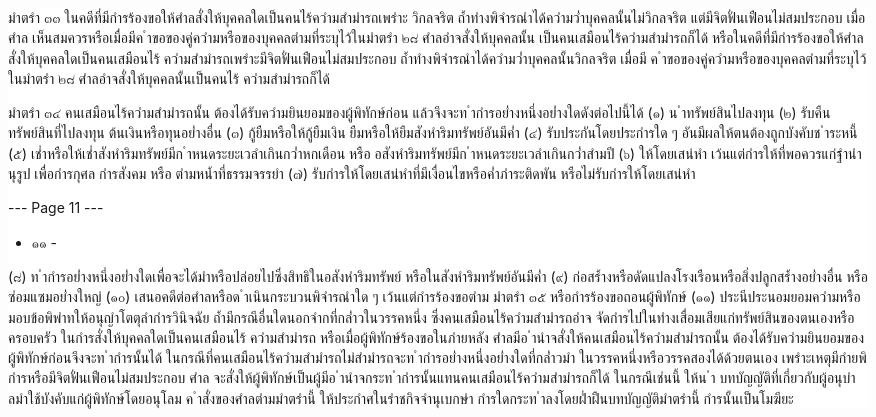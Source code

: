 มำตรำ ๓๓  ในคดีที่มีกำรร้องขอให้ศำลสั่งให้บุคคลใดเป็นคนไร้ควำมสำมำรถเพรำะ
วิกลจริต ถ้ำทำงพิจำรณำได้ควำมว่ำบุคคลนั้นไม่วิกลจริต แต่มีจิตฟั่นเฟือนไม่สมประกอบ เมื่อศำล
เห็นสมควรหรือเมื่อมีค ำขอของคู่ควำมหรือของบุคคลตำมที่ระบุไว้ในมำตรำ ๒๘ ศำลอำจสั่งให้บุคคลนั้น
เป็นคนเสมือนไร้ควำมสำมำรถก็ได้ หรือในคดีที่มีกำรร้องขอให้ศำลสั่งให้บุคคลใดเป็นคนเสมือนไร้
ควำมสำมำรถเพรำะมีจิตฟั่นเฟือนไม่สมประกอบ ถ้ำทำงพิจำรณำได้ควำมว่ำบุคคลนั้นวิกลจริต เมื่อมี
ค ำขอของคู่ควำมหรือของบุคคลตำมที่ระบุไว้ในมำตรำ ๒๘ ศำลอำจสั่งให้บุคคลนั้นเป็นคนไร้
ควำมสำมำรถก็ได้ 
 
มำตรำ ๓๔  คนเสมือนไร้ควำมสำมำรถนั้น ต้องได้รับควำมยินยอมของผู้พิทักษ์ก่อน
แล้วจึงจะท ำกำรอย่ำงหนึ่งอย่ำงใดดังต่อไปนี้ได้ 
(๑) น ำทรัพย์สินไปลงทุน 
(๒) รับคืนทรัพย์สินที่ไปลงทุน ต้นเงินหรือทุนอย่ำงอื่น 
(๓) กู้ยืมหรือให้กู้ยืมเงิน ยืมหรือให้ยืมสังหำริมทรัพย์อันมีค่ำ 
(๔) รับประกันโดยประกำรใด ๆ อันมีผลให้ตนต้องถูกบังคับช ำระหนี้ 
(๕) เช่ำหรือให้เช่ำสังหำริมทรัพย์มีก ำหนดระยะเวลำเกินกว่ำหกเดือน หรือ
อสังหำริมทรัพย์มีก ำหนดระยะเวลำเกินกว่ำสำมปี 
(๖) ให้โดยเสน่หำ เว้นแต่กำรให้ที่พอควรแก่ฐำนำนุรูป เพื่อกำรกุศล กำรสังคม หรือ
ตำมหน้ำที่ธรรมจรรยำ 
(๗) รับกำรให้โดยเสน่หำที่มีเงื่อนไขหรือค่ำภำระติดพัน หรือไม่รับกำรให้โดยเสน่หำ 


--- Page 11 ---
 
- ๑๑ -   
                       
   
         
   
                       
   
         
   
                       
   
         
   
                       
   
         
   
                       
   
         
   
                       
   
         
   
                       
   
         
   
                       
   
         
   
                       
   
         
   
                       
   
         
   
                       
 
(๘) ท ำกำรอย่ำงหนึ่งอย่ำงใดเพื่อจะได้มำหรือปล่อยไปซึ่งสิทธิในอสังหำริมทรัพย์
หรือในสังหำริมทรัพย์อันมีค่ำ 
(๙) ก่อสร้ำงหรือดัดแปลงโรงเรือนหรือสิ่งปลูกสร้ำงอย่ำงอื่น หรือซ่อมแซมอย่ำงใหญ่ 
(๑๐) เสนอคดีต่อศำลหรือด ำเนินกระบวนพิจำรณำใด ๆ เว้นแต่กำรร้องขอตำม
มำตรำ ๓๕ หรือกำรร้องขอถอนผู้พิทักษ์ 
(๑๑) ประนีประนอมยอมควำมหรือมอบข้อพิพำทให้อนุญำโตตุลำกำรวินิจฉัย 
ถ้ำมีกรณีอื่นใดนอกจำกที่กล่ำวในวรรคหนึ่ง ซึ่งคนเสมือนไร้ควำมสำมำรถอำจ
จัดกำรไปในทำงเสื่อมเสียแก่ทรัพย์สินของตนเองหรือครอบครัว ในกำรสั่งให้บุคคลใดเป็นคนเสมือนไร้
ควำมสำมำรถ หรือเมื่อผู้พิทักษ์ร้องขอในภำยหลัง ศำลมีอ ำนำจสั่งให้คนเสมือนไร้ควำมสำมำรถนั้น
ต้องได้รับควำมยินยอมของผู้พิทักษ์ก่อนจึงจะท ำกำรนั้นได้ 
ในกรณีที่คนเสมือนไร้ควำมสำมำรถไม่สำมำรถจะท ำกำรอย่ำงหนึ่งอย่ำงใดที่กล่ำวมำ
ในวรรคหนึ่งหรือวรรคสองได้ด้วยตนเอง เพรำะเหตุมีกำยพิกำรหรือมีจิตฟั่นเฟือนไม่สมประกอบ ศำล
จะสั่งให้ผู้พิทักษ์เป็นผู้มีอ ำนำจกระท ำกำรนั้นแทนคนเสมือนไร้ควำมสำมำรถก็ได้ ในกรณีเช่นนี้ ให้น ำ
บทบัญญัติที่เกี่ยวกับผู้อนุบำลมำใช้บังคับแก่ผู้พิทักษ์โดยอนุโลม 
ค ำสั่งของศำลตำมมำตรำนี้ ให้ประกำศในรำชกิจจำนุเบกษำ 
กำรใดกระท ำลงโดยฝ่ำฝืนบทบัญญัติมำตรำนี้ กำรนั้นเป็นโมฆียะ 
 